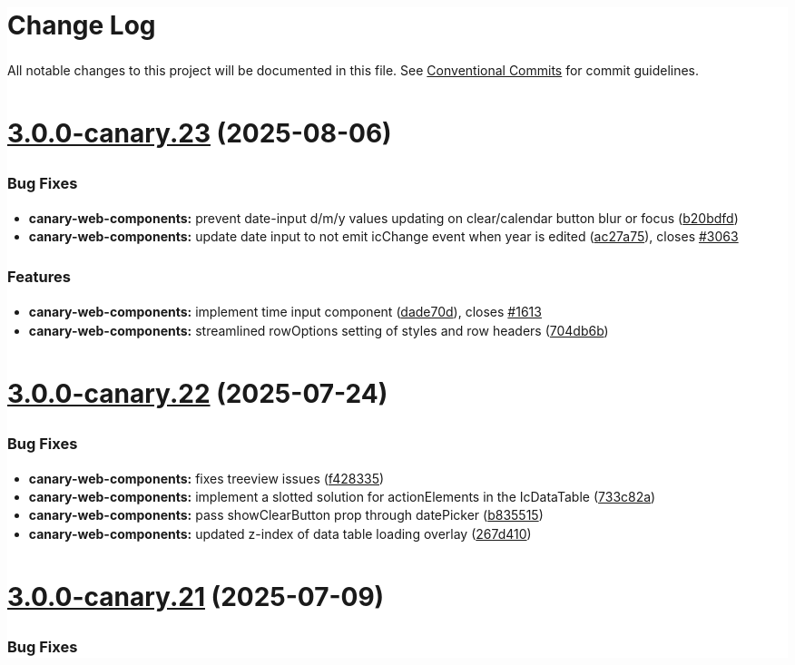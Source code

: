 # Change Log

All notable changes to this project will be documented in this file.
See [Conventional Commits](https://conventionalcommits.org) for commit guidelines.

# [3.0.0-canary.23](https://github.com/mi6/ic-ui-kit/compare/@ukic/canary-web-components@3.0.0-canary.22...@ukic/canary-web-components@3.0.0-canary.23) (2025-08-06)

### Bug Fixes

- **canary-web-components:** prevent date-input d/m/y values updating on clear/calendar button blur or focus ([b20bdfd](https://github.com/mi6/ic-ui-kit/commit/b20bdfde9ed4d421485dc231dc52add6cb15dc3c))
- **canary-web-components:** update date input to not emit icChange event when year is edited ([ac27a75](https://github.com/mi6/ic-ui-kit/commit/ac27a7513555117e906d40f7de763510aa8c2055)), closes [#3063](https://github.com/mi6/ic-ui-kit/issues/3063)

### Features

- **canary-web-components:** implement time input component ([dade70d](https://github.com/mi6/ic-ui-kit/commit/dade70de1f1384b6d482d2c4df4e307dc346983a)), closes [#1613](https://github.com/mi6/ic-ui-kit/issues/1613)
- **canary-web-components:** streamlined rowOptions setting of styles and row headers ([704db6b](https://github.com/mi6/ic-ui-kit/commit/704db6b6a71f6aaa3b14c9426100680adfe5ba0f))

# [3.0.0-canary.22](https://github.com/mi6/ic-ui-kit/compare/@ukic/canary-web-components@3.0.0-canary.21...@ukic/canary-web-components@3.0.0-canary.22) (2025-07-24)

### Bug Fixes

- **canary-web-components:** fixes treeview issues ([f428335](https://github.com/mi6/ic-ui-kit/commit/f4283351757e552751bb86ef5be88e7dd93f7cbe))
- **canary-web-components:** implement a slotted solution for actionElements in the IcDataTable ([733c82a](https://github.com/mi6/ic-ui-kit/commit/733c82abb857f1b5ce087f568737dfea0a915207))
- **canary-web-components:** pass showClearButton prop through datePicker ([b835515](https://github.com/mi6/ic-ui-kit/commit/b835515a08c18992238d53e11b4c79c743b81bdc))
- **canary-web-components:** updated z-index of data table loading overlay ([267d410](https://github.com/mi6/ic-ui-kit/commit/267d410492adc0729e1bbff2114cdfe5d3b619e2))

# [3.0.0-canary.21](https://github.com/mi6/ic-ui-kit/compare/@ukic/canary-web-components@3.0.0-canary.20...@ukic/canary-web-components@3.0.0-canary.21) (2025-07-09)

### Bug Fixes
